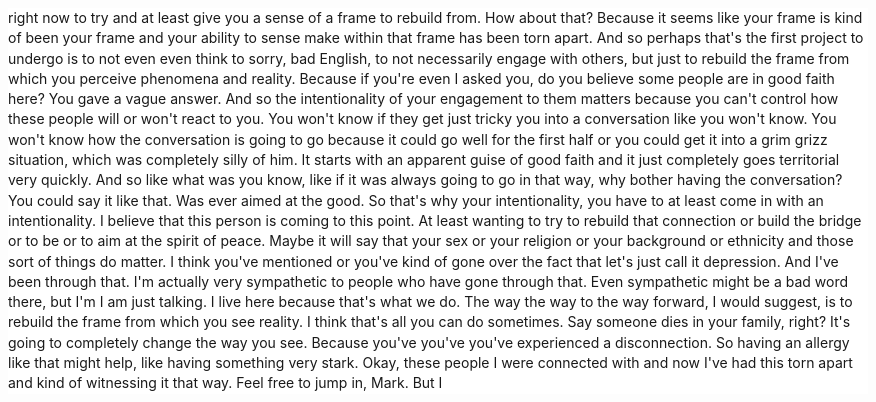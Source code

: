 right now to try and at least give you a sense of a frame to rebuild from. How about that? Because it seems like your frame is kind of been your frame and your ability to sense make within that frame has been torn apart. And so perhaps that's the first project to undergo is to not even even think to sorry, bad English, to not necessarily engage with others, but just to rebuild the frame from which you perceive phenomena and reality. Because if you're even I asked you, do you believe some people are in good faith here? You gave a vague answer. And so the intentionality of your engagement to them matters because you can't control how these people will or won't react to you. You won't know if they get just tricky you into a conversation like you won't know. You won't know how the conversation is going to go because it could go well for the first half or you could get it into a grim grizz situation, which was completely silly of him. It starts with an apparent guise of good faith and it just completely goes territorial very quickly. And so like what was you know, like if it was always going to go in that way, why bother having the conversation? You could say it like that. Was ever aimed at the good. So that's why your intentionality, you have to at least come in with an intentionality. I believe that this person is coming to this point. At least wanting to try to rebuild that connection or build the bridge or to be or to aim at the spirit of peace. Maybe it will say that your sex or your religion or your background or ethnicity and those sort of things do matter. I think you've mentioned or you've kind of gone over the fact that let's just call it depression. And I've been through that. I'm actually very sympathetic to people who have gone through that. Even sympathetic might be a bad word there, but I'm I am just talking. I live here because that's what we do. The way the way to the way forward, I would suggest, is to rebuild the frame from which you see reality. I think that's all you can do sometimes. Say someone dies in your family, right? It's going to completely change the way you see. Because you've you've you've experienced a disconnection. So having an allergy like that might help, like having something very stark. Okay, these people I were connected with and now I've had this torn apart and kind of witnessing it that way. Feel free to jump in, Mark. But I 